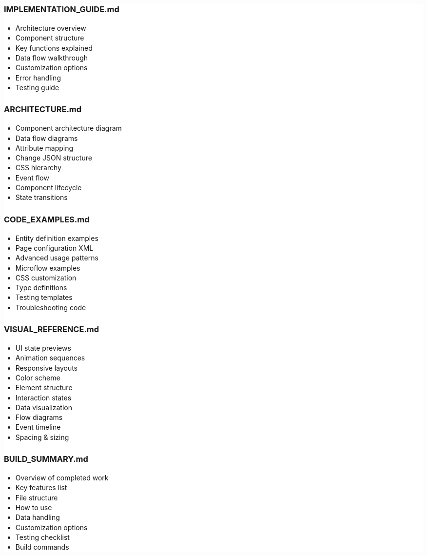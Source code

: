 ### IMPLEMENTATION_GUIDE.md
- Architecture overview
- Component structure
- Key functions explained
- Data flow walkthrough
- Customization options
- Error handling
- Testing guide

### ARCHITECTURE.md
- Component architecture diagram
- Data flow diagrams
- Attribute mapping
- Change JSON structure
- CSS hierarchy
- Event flow
- Component lifecycle
- State transitions

### CODE_EXAMPLES.md
- Entity definition examples
- Page configuration XML
- Advanced usage patterns
- Microflow examples
- CSS customization
- Type definitions
- Testing templates
- Troubleshooting code

### VISUAL_REFERENCE.md
- UI state previews
- Animation sequences
- Responsive layouts
- Color scheme
- Element structure
- Interaction states
- Data visualization
- Flow diagrams
- Event timeline
- Spacing & sizing

### BUILD_SUMMARY.md
- Overview of completed work
- Key features list
- File structure
- How to use
- Data handling
- Customization options
- Testing checklist
- Build commands
